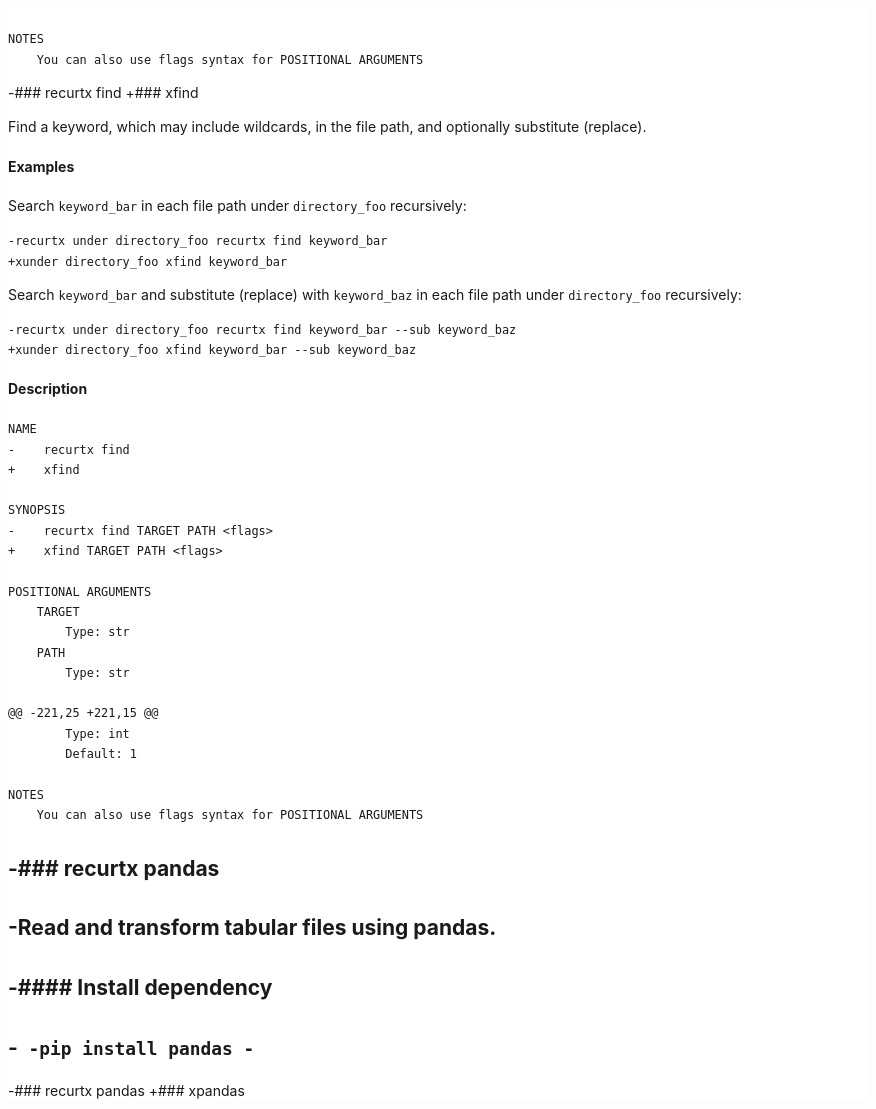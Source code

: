  ```
 
 NOTES
     You can also use flags syntax for POSITIONAL ARGUMENTS
 ```
 
-### recurtx find
+### xfind
 
 Find a keyword, which may include wildcards, in the file path, and optionally substitute (replace).
 
 #### Examples
 
 Search `keyword_bar` in each file path under `directory_foo` recursively:
 
 ```
-recurtx under directory_foo recurtx find keyword_bar
+xunder directory_foo xfind keyword_bar
 ```
 
 Search `keyword_bar` and substitute (replace) with `keyword_baz` in each file path under `directory_foo` recursively:
 
 ```
-recurtx under directory_foo recurtx find keyword_bar --sub keyword_baz
+xunder directory_foo xfind keyword_bar --sub keyword_baz
 ```
 
 #### Description
 
 ```
 NAME
-    recurtx find
+    xfind
 
 SYNOPSIS
-    recurtx find TARGET PATH <flags>
+    xfind TARGET PATH <flags>
 
 POSITIONAL ARGUMENTS
     TARGET
         Type: str
     PATH
         Type: str
 
@@ -221,25 +221,15 @@
         Type: int
         Default: 1
 
 NOTES
     You can also use flags syntax for POSITIONAL ARGUMENTS
 ```
 
-### recurtx pandas
-
-Read and transform tabular files using pandas.
-
-#### Install dependency
-
-```
-pip install pandas
-```
-
-### recurtx pandas
+### xpandas
 